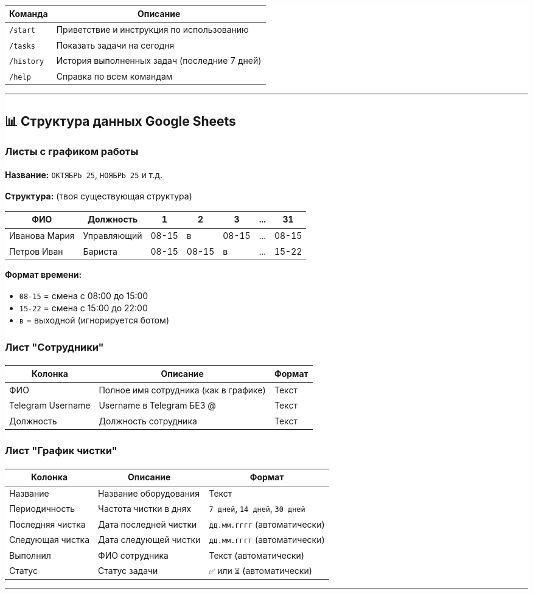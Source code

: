 | Команда | Описание |
|---------|----------|
| `/start` | Приветствие и инструкция по использованию |
| `/tasks` | Показать задачи на сегодня |
| `/history` | История выполненных задач (последние 7 дней) |
| `/help` | Справка по всем командам |

---

## 📊 Структура данных Google Sheets

### Листы с графиком работы

**Название:** `ОКТЯБРЬ 25`, `НОЯБРЬ 25` и т.д.

**Структура:** (твоя существующая структура)

| ФИО | Должность | 1 | 2 | 3 | ... | 31 |
|-----|-----------|---|---|---|-----|-----|
| Иванова Мария | Управляющий | 08-15 | в | 08-15 | ... | 08-15 |
| Петров Иван | Бариста | 08-15 | 08-15 | в | ... | 15-22 |

**Формат времени:**
- `08-15` = смена с 08:00 до 15:00
- `15-22` = смена с 15:00 до 22:00
- `в` = выходной (игнорируется ботом)

### Лист "Сотрудники"

| Колонка | Описание | Формат |
|---------|----------|--------|
| ФИО | Полное имя сотрудника (как в графике) | Текст |
| Telegram Username | Username в Telegram БЕЗ @ | Текст |
| Должность | Должность сотрудника | Текст |

### Лист "График чистки"

| Колонка | Описание | Формат |
|---------|----------|--------|
| Название | Название оборудования | Текст |
| Периодичность | Частота чистки в днях | `7 дней`, `14 дней`, `30 дней` |
| Последняя чистка | Дата последней чистки | `дд.мм.гггг` (автоматически) |
| Следующая чистка | Дата следующей чистки | `дд.мм.гггг` (автоматически) |
| Выполнил | ФИО сотрудника | Текст (автоматически) |
| Статус | Статус задачи | `✅` или `⏳` (автоматически) |

---